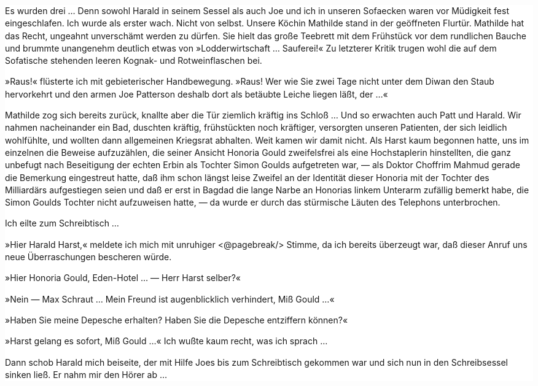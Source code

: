 Es wurden drei … Denn sowohl Harald in seinem
Sessel als auch Joe und ich in unseren Sofaecken waren vor
Müdigkeit fest eingeschlafen. Ich wurde als erster wach. Nicht
von selbst. Unsere Köchin Mathilde stand in der geöffneten
Flurtür. Mathilde hat das Recht, ungeahnt unverschämt
werden zu dürfen. Sie hielt das große Teebrett mit dem
Frühstück vor dem rundlichen Bauche und brummte unangenehm
deutlich etwas von »Lodderwirtschaft … Sauferei!«
Zu letzterer Kritik trugen wohl die auf dem Sofatische stehenden
leeren Kognak- und Rotweinflaschen bei.

»Raus!« flüsterte ich mit gebieterischer Handbewegung.
»Raus! Wer wie Sie zwei Tage nicht unter dem Diwan
den Staub hervorkehrt und den armen Joe Patterson deshalb
dort als betäubte Leiche liegen läßt, der …«

Mathilde zog sich bereits zurück, knallte aber die Tür
ziemlich kräftig ins Schloß … Und so erwachten auch Patt
und Harald. Wir nahmen nacheinander ein Bad, duschten
kräftig, frühstückten noch kräftiger, versorgten unseren Patienten,
der sich leidlich wohlfühlte, und wollten dann allgemeinen
Kriegsrat abhalten. Weit kamen wir damit nicht.
Als Harst kaum begonnen hatte, uns im einzelnen die Beweise
aufzuzählen, die seiner Ansicht Honoria Gould zweifelsfrei
als eine Hochstaplerin hinstellten, die ganz unbefugt nach
Beseitigung der echten Erbin als Tochter Simon Goulds
aufgetreten war, — als Doktor Choffrim Mahmud gerade
die Bemerkung eingestreut hatte, daß ihm schon längst
leise Zweifel an der Identität dieser Honoria mit der Tochter
des Milliardärs aufgestiegen seien und daß er erst in Bagdad
die lange Narbe an Honorias linkem Unterarm zufällig bemerkt
habe, die Simon Goulds Tochter nicht aufzuweisen
hatte, — da wurde er durch das stürmische Läuten des Telephons
unterbrochen.

Ich eilte zum Schreibtisch …

»Hier Harald Harst,« meldete ich mich mit unruhiger
<@pagebreak/>
Stimme, da ich bereits überzeugt war, daß dieser Anruf uns
neue Überraschungen bescheren würde.

»Hier Honoria Gould, Eden-Hotel … — Herr Harst
selber?«

»Nein — Max Schraut … Mein Freund ist augenblicklich
verhindert, Miß Gould …«

»Haben Sie meine Depesche erhalten? Haben Sie die Depesche
entziffern können?«

»Harst gelang es sofort, Miß Gould …« Ich wußte
kaum recht, was ich sprach …

Dann schob Harald mich beiseite, der mit Hilfe Joes bis
zum Schreibtisch gekommen war und sich nun in den Schreibsessel
sinken ließ. Er nahm mir den Hörer ab …
